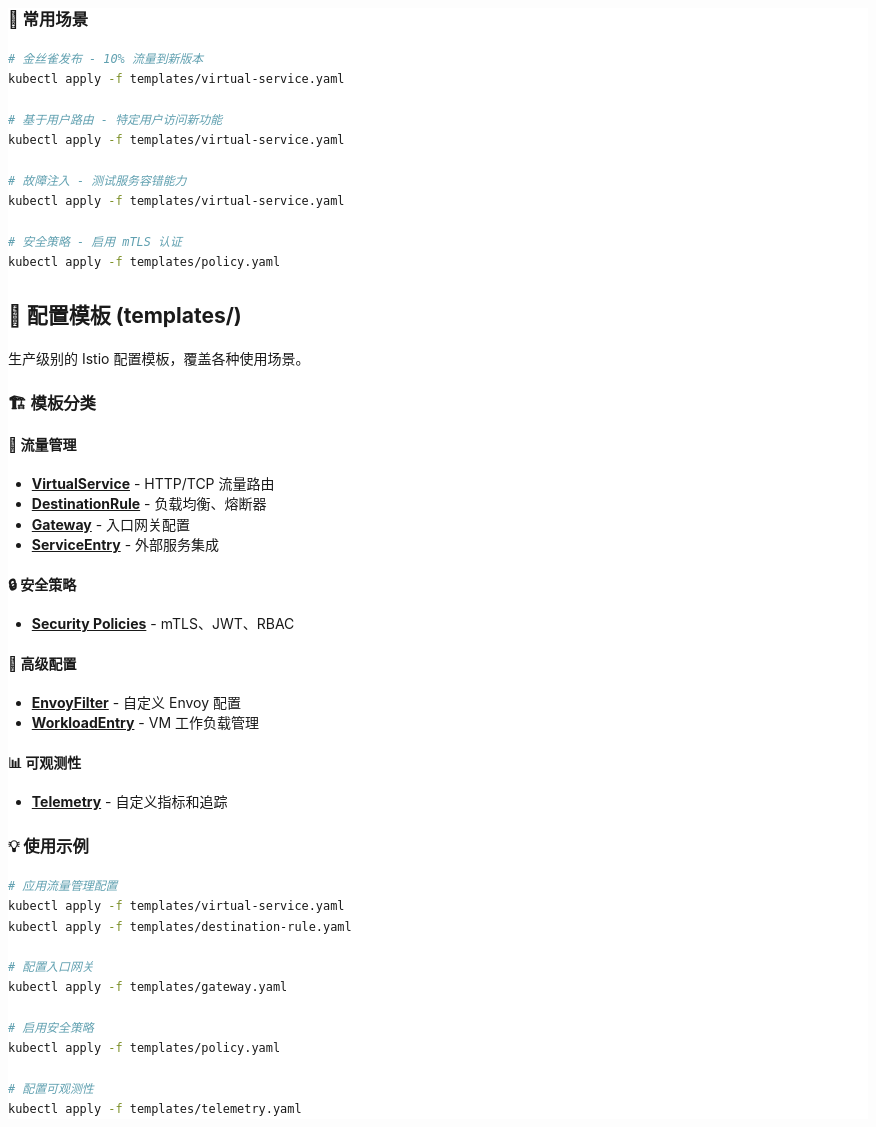 ### 🔄 常用场景

```bash
# 金丝雀发布 - 10% 流量到新版本
kubectl apply -f templates/virtual-service.yaml

# 基于用户路由 - 特定用户访问新功能
kubectl apply -f templates/virtual-service.yaml

# 故障注入 - 测试服务容错能力
kubectl apply -f templates/virtual-service.yaml

# 安全策略 - 启用 mTLS 认证
kubectl apply -f templates/policy.yaml
```

## 📜 配置模板 (templates/)

生产级别的 Istio 配置模板，覆盖各种使用场景。

### 🏗️ 模板分类

#### 🚦 流量管理
- **[VirtualService](templates/virtual-service.yaml)** - HTTP/TCP 流量路由
- **[DestinationRule](templates/destination-rule.yaml)** - 负载均衡、熔断器
- **[Gateway](templates/gateway.yaml)** - 入口网关配置
- **[ServiceEntry](templates/service-entry.yaml)** - 外部服务集成

#### 🔒 安全策略
- **[Security Policies](templates/policy.yaml)** - mTLS、JWT、RBAC

#### 🔧 高级配置
- **[EnvoyFilter](templates/envoyfilter.yaml)** - 自定义 Envoy 配置
- **[WorkloadEntry](templates/workloadentry.yaml)** - VM 工作负载管理

#### 📊 可观测性
- **[Telemetry](templates/telemetry.yaml)** - 自定义指标和追踪

### 💡 使用示例

```bash
# 应用流量管理配置
kubectl apply -f templates/virtual-service.yaml
kubectl apply -f templates/destination-rule.yaml

# 配置入口网关
kubectl apply -f templates/gateway.yaml

# 启用安全策略
kubectl apply -f templates/policy.yaml

# 配置可观测性
kubectl apply -f templates/telemetry.yaml
```
